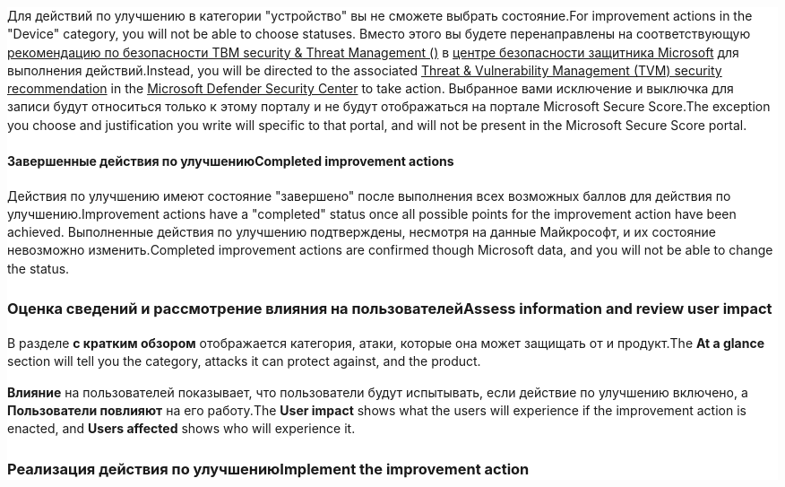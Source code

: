 <span data-ttu-id="53c6d-200">Для действий по улучшению в категории "устройство" вы не сможете выбрать состояние.</span><span class="sxs-lookup"><span data-stu-id="53c6d-200">For improvement actions in the "Device" category, you will not be able to choose statuses.</span></span> <span data-ttu-id="53c6d-201">Вместо этого вы будете перенаправлены на соответствующую [рекомендацию по безопасности ТВМ security & Threat Management ()](https://docs.microsoft.com/windows/security/threat-protection/microsoft-defender-atp/tvm-security-recommendation) в [центре безопасности защитника Microsoft](https://docs.microsoft.com/windows/security/threat-protection/microsoft-defender-atp/use) для выполнения действий.</span><span class="sxs-lookup"><span data-stu-id="53c6d-201">Instead, you will be directed to the associated [Threat & Vulnerability Management (TVM) security recommendation](https://docs.microsoft.com/windows/security/threat-protection/microsoft-defender-atp/tvm-security-recommendation) in the [Microsoft Defender Security Center](https://docs.microsoft.com/windows/security/threat-protection/microsoft-defender-atp/use) to take action.</span></span> <span data-ttu-id="53c6d-202">Выбранное вами исключение и выключка для записи будут относиться только к этому порталу и не будут отображаться на портале Microsoft Secure Score.</span><span class="sxs-lookup"><span data-stu-id="53c6d-202">The exception you choose and justification you write will specific to that portal, and will not be present in the Microsoft Secure Score portal.</span></span>

#### <a name="completed-improvement-actions"></a><span data-ttu-id="53c6d-203">Завершенные действия по улучшению</span><span class="sxs-lookup"><span data-stu-id="53c6d-203">Completed improvement actions</span></span>

<span data-ttu-id="53c6d-204">Действия по улучшению имеют состояние "завершено" после выполнения всех возможных баллов для действия по улучшению.</span><span class="sxs-lookup"><span data-stu-id="53c6d-204">Improvement actions have a "completed" status once all possible points for the improvement action have been achieved.</span></span> <span data-ttu-id="53c6d-205">Выполненные действия по улучшению подтверждены, несмотря на данные Майкрософт, и их состояние невозможно изменить.</span><span class="sxs-lookup"><span data-stu-id="53c6d-205">Completed improvement actions are confirmed though Microsoft data, and you will not be able to change the status.</span></span>

### <a name="assess-information-and-review-user-impact"></a><span data-ttu-id="53c6d-206">Оценка сведений и рассмотрение влияния на пользователей</span><span class="sxs-lookup"><span data-stu-id="53c6d-206">Assess information and review user impact</span></span>

<span data-ttu-id="53c6d-207">В разделе **с кратким обзором** отображается категория, атаки, которые она может защищать от и продукт.</span><span class="sxs-lookup"><span data-stu-id="53c6d-207">The **At a glance** section will tell you the category, attacks it can protect against, and the product.</span></span>

<span data-ttu-id="53c6d-208">**Влияние** на пользователей показывает, что пользователи будут испытывать, если действие по улучшению включено, а **Пользователи повлияют** на его работу.</span><span class="sxs-lookup"><span data-stu-id="53c6d-208">The **User impact** shows what the users will experience if the improvement action is enacted, and **Users affected** shows who will experience it.</span></span>

### <a name="implement-the-improvement-action"></a><span data-ttu-id="53c6d-209">Реализация действия по улучшению</span><span class="sxs-lookup"><span data-stu-id="53c6d-209">Implement the improvement action</span></span>
